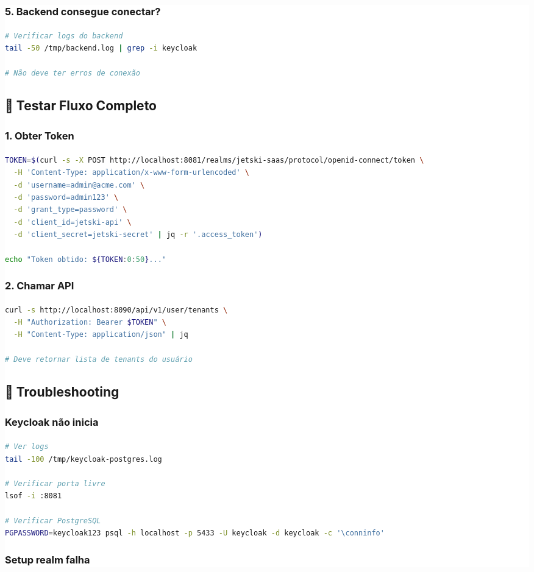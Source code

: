 ### 5. Backend consegue conectar?

```bash
# Verificar logs do backend
tail -50 /tmp/backend.log | grep -i keycloak

# Não deve ter erros de conexão
```

## 🧪 Testar Fluxo Completo

### 1. Obter Token

```bash
TOKEN=$(curl -s -X POST http://localhost:8081/realms/jetski-saas/protocol/openid-connect/token \
  -H 'Content-Type: application/x-www-form-urlencoded' \
  -d 'username=admin@acme.com' \
  -d 'password=admin123' \
  -d 'grant_type=password' \
  -d 'client_id=jetski-api' \
  -d 'client_secret=jetski-secret' | jq -r '.access_token')

echo "Token obtido: ${TOKEN:0:50}..."
```

### 2. Chamar API

```bash
curl -s http://localhost:8090/api/v1/user/tenants \
  -H "Authorization: Bearer $TOKEN" \
  -H "Content-Type: application/json" | jq

# Deve retornar lista de tenants do usuário
```

## 🔧 Troubleshooting

### Keycloak não inicia

```bash
# Ver logs
tail -100 /tmp/keycloak-postgres.log

# Verificar porta livre
lsof -i :8081

# Verificar PostgreSQL
PGPASSWORD=keycloak123 psql -h localhost -p 5433 -U keycloak -d keycloak -c '\conninfo'
```

### Setup realm falha
